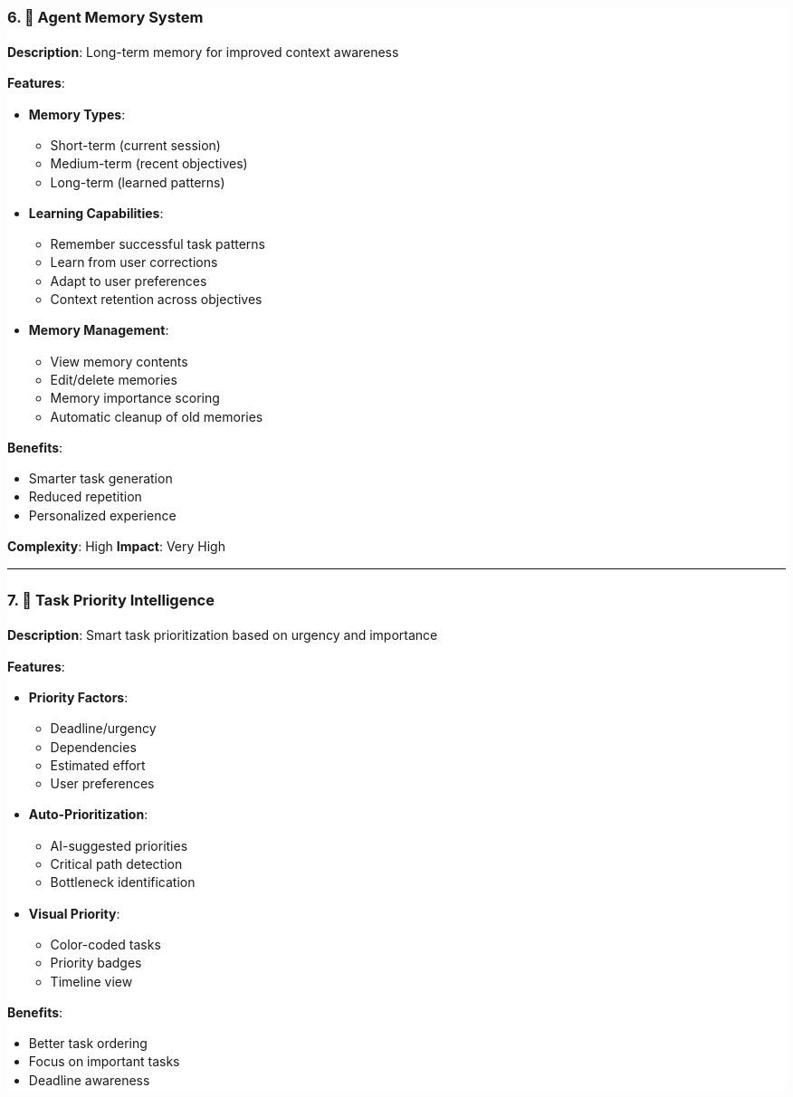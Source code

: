 ### 6. 🧠 Agent Memory System
**Description**: Long-term memory for improved context awareness

**Features**:
- **Memory Types**:
  - Short-term (current session)
  - Medium-term (recent objectives)
  - Long-term (learned patterns)
  
- **Learning Capabilities**:
  - Remember successful task patterns
  - Learn from user corrections
  - Adapt to user preferences
  - Context retention across objectives
  
- **Memory Management**:
  - View memory contents
  - Edit/delete memories
  - Memory importance scoring
  - Automatic cleanup of old memories

**Benefits**:
- Smarter task generation
- Reduced repetition
- Personalized experience

**Complexity**: High
**Impact**: Very High

---

### 7. 🎯 Task Priority Intelligence
**Description**: Smart task prioritization based on urgency and importance

**Features**:
- **Priority Factors**:
  - Deadline/urgency
  - Dependencies
  - Estimated effort
  - User preferences
  
- **Auto-Prioritization**:
  - AI-suggested priorities
  - Critical path detection
  - Bottleneck identification
  
- **Visual Priority**:
  - Color-coded tasks
  - Priority badges
  - Timeline view

**Benefits**:
- Better task ordering
- Focus on important tasks
- Deadline awareness

